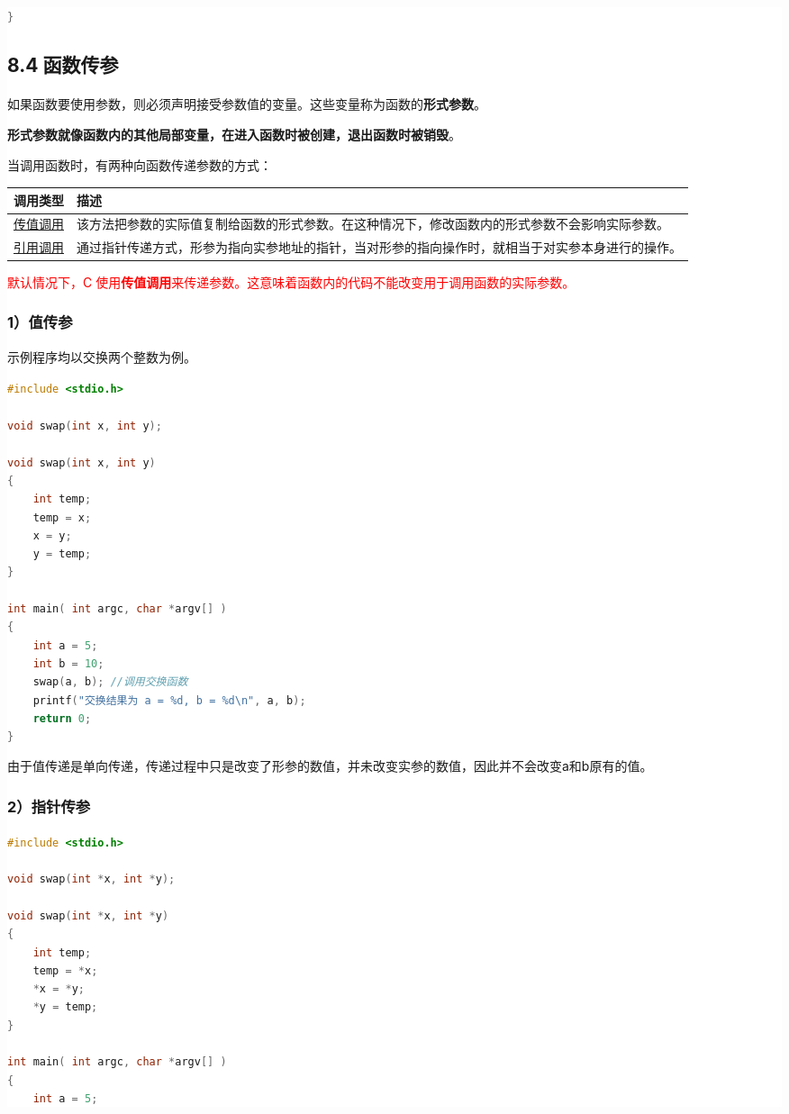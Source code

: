 ```c
}
```

## 8.4 函数传参

如果函数要使用参数，则必须声明接受参数值的变量。这些变量称为函数的**形式参数**。

**形式参数就像函数内的其他局部变量，在进入函数时被创建，退出函数时被销毁**。

当调用函数时，有两种向函数传递参数的方式：

| 调用类型                                                     | 描述                                                         |
| :----------------------------------------------------------- | :----------------------------------------------------------- |
| [传值调用](https://www.runoob.com/cprogramming/c-function-call-by-value.html) | 该方法把参数的实际值复制给函数的形式参数。在这种情况下，修改函数内的形式参数不会影响实际参数。 |
| [引用调用](https://www.runoob.com/cprogramming/c-function-call-by-pointer.html) | 通过指针传递方式，形参为指向实参地址的指针，当对形参的指向操作时，就相当于对实参本身进行的操作。 |

<font color=red>默认情况下，C 使用**传值调用**来传递参数。这意味着函数内的代码不能改变用于调用函数的实际参数。</font>

### 1）值传参

示例程序均以交换两个整数为例。

```c
#include <stdio.h>

void swap(int x, int y);

void swap(int x, int y)
{
    int temp;
    temp = x;
    x = y;
    y = temp;
}

int main( int argc, char *argv[] )
{
    int a = 5;
    int b = 10;
    swap(a, b); //调用交换函数
    printf("交换结果为 a = %d, b = %d\n", a, b);
    return 0;
}
```

由于值传递是单向传递，传递过程中只是改变了形参的数值，并未改变实参的数值，因此并不会改变a和b原有的值。

### 2）指针传参

```c
#include <stdio.h>

void swap(int *x, int *y);

void swap(int *x, int *y)
{
    int temp;
    temp = *x;
    *x = *y;
    *y = temp;
}

int main( int argc, char *argv[] )
{
    int a = 5;
```